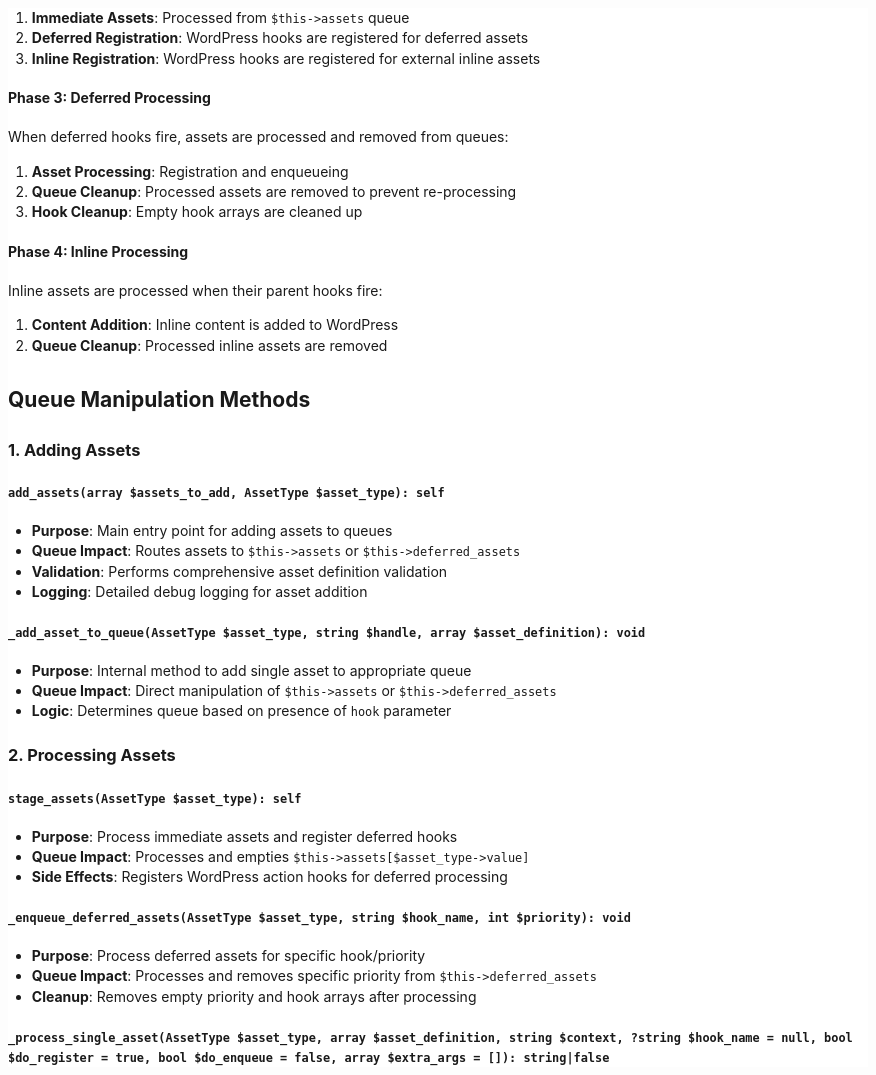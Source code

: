 1. **Immediate Assets**: Processed from `$this->assets` queue
2. **Deferred Registration**: WordPress hooks are registered for deferred assets
3. **Inline Registration**: WordPress hooks are registered for external inline assets

#### Phase 3: Deferred Processing

When deferred hooks fire, assets are processed and removed from queues:

1. **Asset Processing**: Registration and enqueueing
2. **Queue Cleanup**: Processed assets are removed to prevent re-processing
3. **Hook Cleanup**: Empty hook arrays are cleaned up

#### Phase 4: Inline Processing

Inline assets are processed when their parent hooks fire:

1. **Content Addition**: Inline content is added to WordPress
2. **Queue Cleanup**: Processed inline assets are removed

## Queue Manipulation Methods

### 1. Adding Assets

#### `add_assets(array $assets_to_add, AssetType $asset_type): self`

- **Purpose**: Main entry point for adding assets to queues
- **Queue Impact**: Routes assets to `$this->assets` or `$this->deferred_assets`
- **Validation**: Performs comprehensive asset definition validation
- **Logging**: Detailed debug logging for asset addition

#### `_add_asset_to_queue(AssetType $asset_type, string $handle, array $asset_definition): void`

- **Purpose**: Internal method to add single asset to appropriate queue
- **Queue Impact**: Direct manipulation of `$this->assets` or `$this->deferred_assets`
- **Logic**: Determines queue based on presence of `hook` parameter

### 2. Processing Assets

#### `stage_assets(AssetType $asset_type): self`

- **Purpose**: Process immediate assets and register deferred hooks
- **Queue Impact**: Processes and empties `$this->assets[$asset_type->value]`
- **Side Effects**: Registers WordPress action hooks for deferred processing

#### `_enqueue_deferred_assets(AssetType $asset_type, string $hook_name, int $priority): void`

- **Purpose**: Process deferred assets for specific hook/priority
- **Queue Impact**: Processes and removes specific priority from `$this->deferred_assets`
- **Cleanup**: Removes empty priority and hook arrays after processing

#### `_process_single_asset(AssetType $asset_type, array $asset_definition, string $context, ?string $hook_name = null, bool $do_register = true, bool $do_enqueue = false, array $extra_args = []): string|false`
